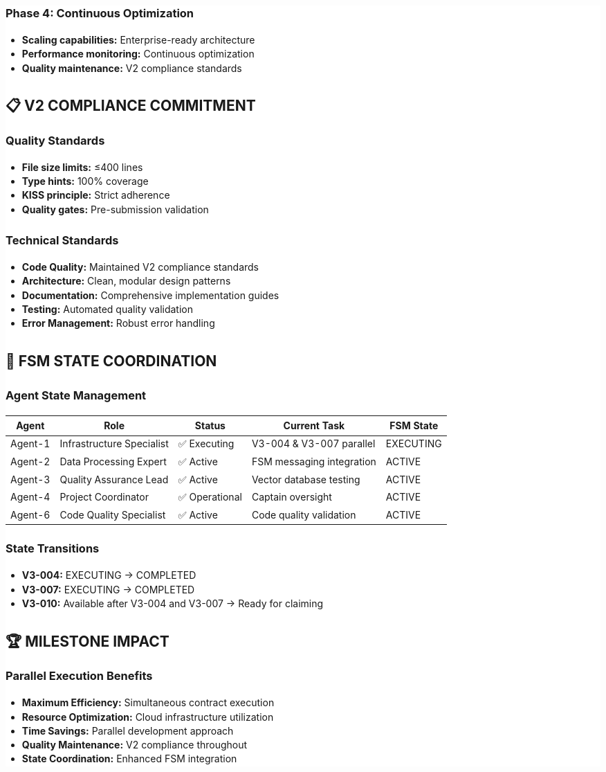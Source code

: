 ### **Phase 4: Continuous Optimization**
- **Scaling capabilities:** Enterprise-ready architecture
- **Performance monitoring:** Continuous optimization
- **Quality maintenance:** V2 compliance standards

## 📋 **V2 COMPLIANCE COMMITMENT**

### **Quality Standards**
- **File size limits:** ≤400 lines
- **Type hints:** 100% coverage
- **KISS principle:** Strict adherence
- **Quality gates:** Pre-submission validation

### **Technical Standards**
- **Code Quality:** Maintained V2 compliance standards
- **Architecture:** Clean, modular design patterns
- **Documentation:** Comprehensive implementation guides
- **Testing:** Automated quality validation
- **Error Management:** Robust error handling

## 🤖 **FSM STATE COORDINATION**

### **Agent State Management**
| Agent | Role | Status | Current Task | FSM State |
|-------|------|---------|--------------|-----------|
| Agent-1 | Infrastructure Specialist | ✅ Executing | V3-004 & V3-007 parallel | EXECUTING |
| Agent-2 | Data Processing Expert | ✅ Active | FSM messaging integration | ACTIVE |
| Agent-3 | Quality Assurance Lead | ✅ Active | Vector database testing | ACTIVE |
| Agent-4 | Project Coordinator | ✅ Operational | Captain oversight | ACTIVE |
| Agent-6 | Code Quality Specialist | ✅ Active | Code quality validation | ACTIVE |

### **State Transitions**
- **V3-004:** EXECUTING → COMPLETED
- **V3-007:** EXECUTING → COMPLETED
- **V3-010:** Available after V3-004 and V3-007 → Ready for claiming

## 🏆 **MILESTONE IMPACT**

### **Parallel Execution Benefits**
- **Maximum Efficiency:** Simultaneous contract execution
- **Resource Optimization:** Cloud infrastructure utilization
- **Time Savings:** Parallel development approach
- **Quality Maintenance:** V2 compliance throughout
- **State Coordination:** Enhanced FSM integration
